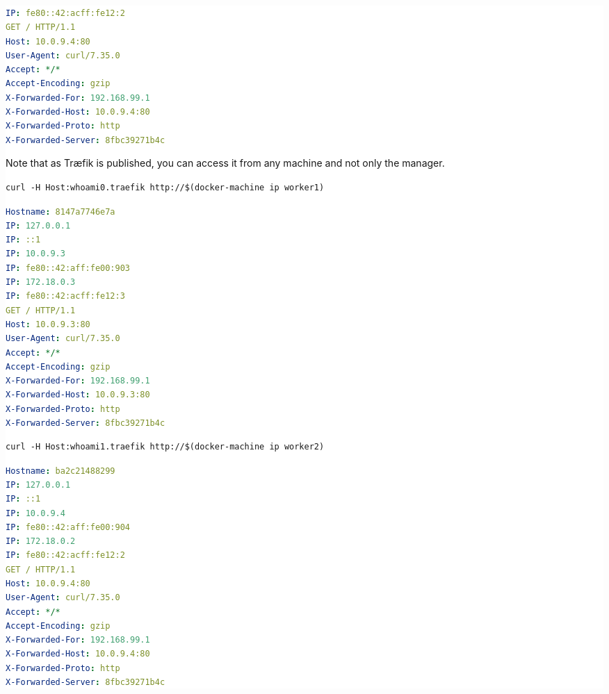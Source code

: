 ```yaml
IP: fe80::42:acff:fe12:2
GET / HTTP/1.1
Host: 10.0.9.4:80
User-Agent: curl/7.35.0
Accept: */*
Accept-Encoding: gzip
X-Forwarded-For: 192.168.99.1
X-Forwarded-Host: 10.0.9.4:80
X-Forwarded-Proto: http
X-Forwarded-Server: 8fbc39271b4c
```

Note that as Træfik is published, you can access it from any machine and not only the manager.

```shell
curl -H Host:whoami0.traefik http://$(docker-machine ip worker1)
```
```yaml
Hostname: 8147a7746e7a
IP: 127.0.0.1
IP: ::1
IP: 10.0.9.3
IP: fe80::42:aff:fe00:903
IP: 172.18.0.3
IP: fe80::42:acff:fe12:3
GET / HTTP/1.1
Host: 10.0.9.3:80
User-Agent: curl/7.35.0
Accept: */*
Accept-Encoding: gzip
X-Forwarded-For: 192.168.99.1
X-Forwarded-Host: 10.0.9.3:80
X-Forwarded-Proto: http
X-Forwarded-Server: 8fbc39271b4c
```
```shell
curl -H Host:whoami1.traefik http://$(docker-machine ip worker2)
```
```yaml
Hostname: ba2c21488299
IP: 127.0.0.1
IP: ::1
IP: 10.0.9.4
IP: fe80::42:aff:fe00:904
IP: 172.18.0.2
IP: fe80::42:acff:fe12:2
GET / HTTP/1.1
Host: 10.0.9.4:80
User-Agent: curl/7.35.0
Accept: */*
Accept-Encoding: gzip
X-Forwarded-For: 192.168.99.1
X-Forwarded-Host: 10.0.9.4:80
X-Forwarded-Proto: http
X-Forwarded-Server: 8fbc39271b4c
```
